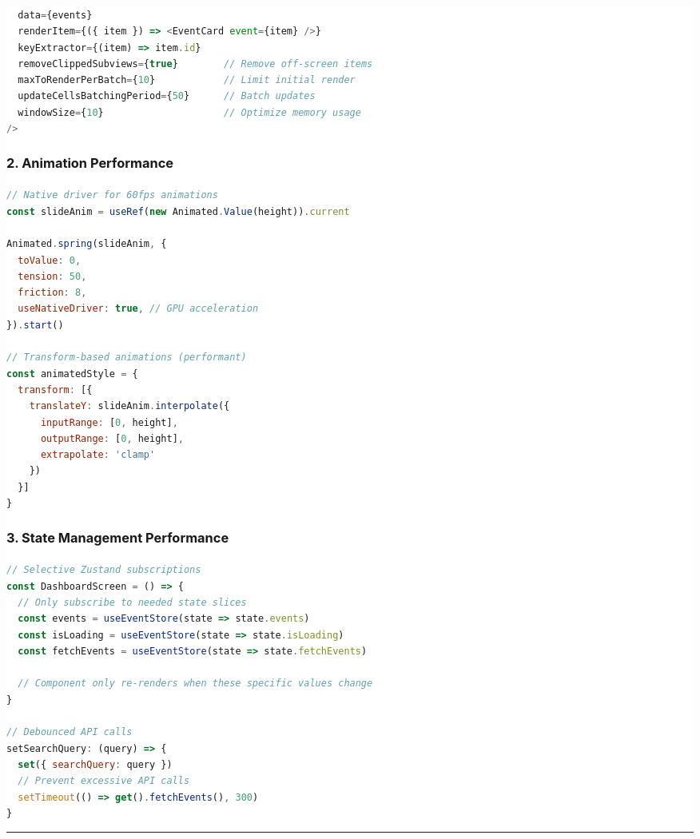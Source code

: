 ```javascript
  data={events}
  renderItem={({ item }) => <EventCard event={item} />}
  keyExtractor={(item) => item.id}
  removeClippedSubviews={true}        // Remove off-screen items
  maxToRenderPerBatch={10}            // Limit initial render
  updateCellsBatchingPeriod={50}      // Batch updates
  windowSize={10}                     // Optimize memory usage
/>
```

### **2. Animation Performance**
```javascript
// Native driver for 60fps animations
const slideAnim = useRef(new Animated.Value(height)).current

Animated.spring(slideAnim, {
  toValue: 0,
  tension: 50,
  friction: 8,
  useNativeDriver: true, // GPU acceleration
}).start()

// Transform-based animations (performant)
const animatedStyle = {
  transform: [{
    translateY: slideAnim.interpolate({
      inputRange: [0, height],
      outputRange: [0, height],
      extrapolate: 'clamp'
    })
  }]
}
```

### **3. State Management Performance**
```javascript
// Selective Zustand subscriptions
const DashboardScreen = () => {
  // Only subscribe to needed state slices
  const events = useEventStore(state => state.events)
  const isLoading = useEventStore(state => state.isLoading)
  const fetchEvents = useEventStore(state => state.fetchEvents)
  
  // Component only re-renders when these specific values change
}

// Debounced API calls
setSearchQuery: (query) => {
  set({ searchQuery: query })
  // Prevent excessive API calls
  setTimeout(() => get().fetchEvents(), 300)
}
```

---